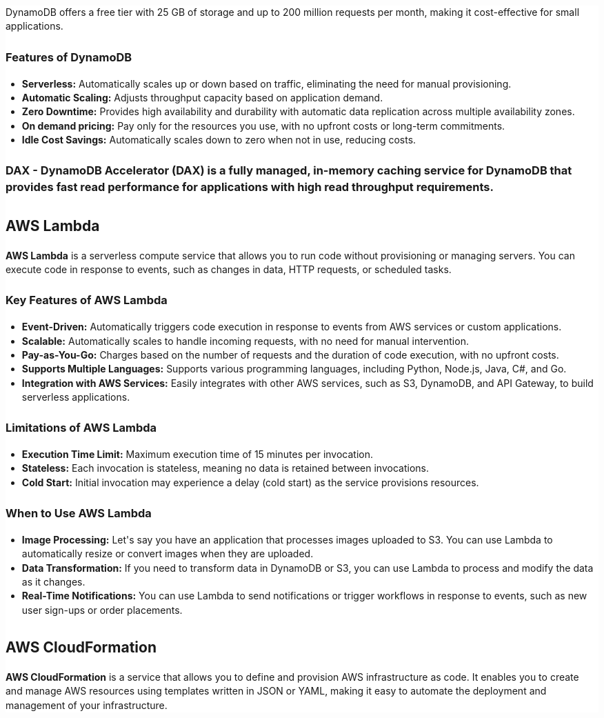 DynamoDB offers a free tier with 25 GB of storage and up to 200 million requests per month, making it cost-effective for small applications.

### Features of DynamoDB
- **Serverless:** Automatically scales up or down based on traffic, eliminating the need for manual provisioning.
- **Automatic Scaling:** Adjusts throughput capacity based on application demand.
- **Zero Downtime:** Provides high availability and durability with automatic data replication across multiple availability zones.
- **On demand pricing:** Pay only for the resources you use, with no upfront costs or long-term commitments.
- **Idle Cost Savings:** Automatically scales down to zero when not in use, reducing costs.

### DAX - DynamoDB Accelerator (DAX) is a fully managed, in-memory caching service for DynamoDB that provides fast read performance for applications with high read throughput requirements.

## AWS Lambda
**AWS Lambda** is a serverless compute service that allows you to run code without provisioning or managing servers. You can execute code in response to events, such as changes in data, HTTP requests, or scheduled tasks.

### Key Features of AWS Lambda
- **Event-Driven:** Automatically triggers code execution in response to events from AWS services or custom applications.
- **Scalable:** Automatically scales to handle incoming requests, with no need for manual intervention.
- **Pay-as-You-Go:** Charges based on the number of requests and the duration of code execution, with no upfront costs.
- **Supports Multiple Languages:** Supports various programming languages, including Python, Node.js, Java, C#, and Go.
- **Integration with AWS Services:** Easily integrates with other AWS services, such as S3, DynamoDB, and API Gateway, to build serverless applications.

### Limitations of AWS Lambda
- **Execution Time Limit:** Maximum execution time of 15 minutes per invocation.
- **Stateless:** Each invocation is stateless, meaning no data is retained between invocations.
- **Cold Start:** Initial invocation may experience a delay (cold start) as the service provisions resources.

### When to Use AWS Lambda
- **Image Processing:** Let's say you have an application that processes images uploaded to S3. You can use Lambda to automatically resize or convert images when they are uploaded.
- **Data Transformation:** If you need to transform data in DynamoDB or S3, you can use Lambda to process and modify the data as it changes.
- **Real-Time Notifications:** You can use Lambda to send notifications or trigger workflows in response to events, such as new user sign-ups or order placements.

## AWS CloudFormation
**AWS CloudFormation** is a service that allows you to define and provision AWS infrastructure as code. It enables you to create and manage AWS resources using templates written in JSON or YAML, making it easy to automate the deployment and management of your infrastructure.
